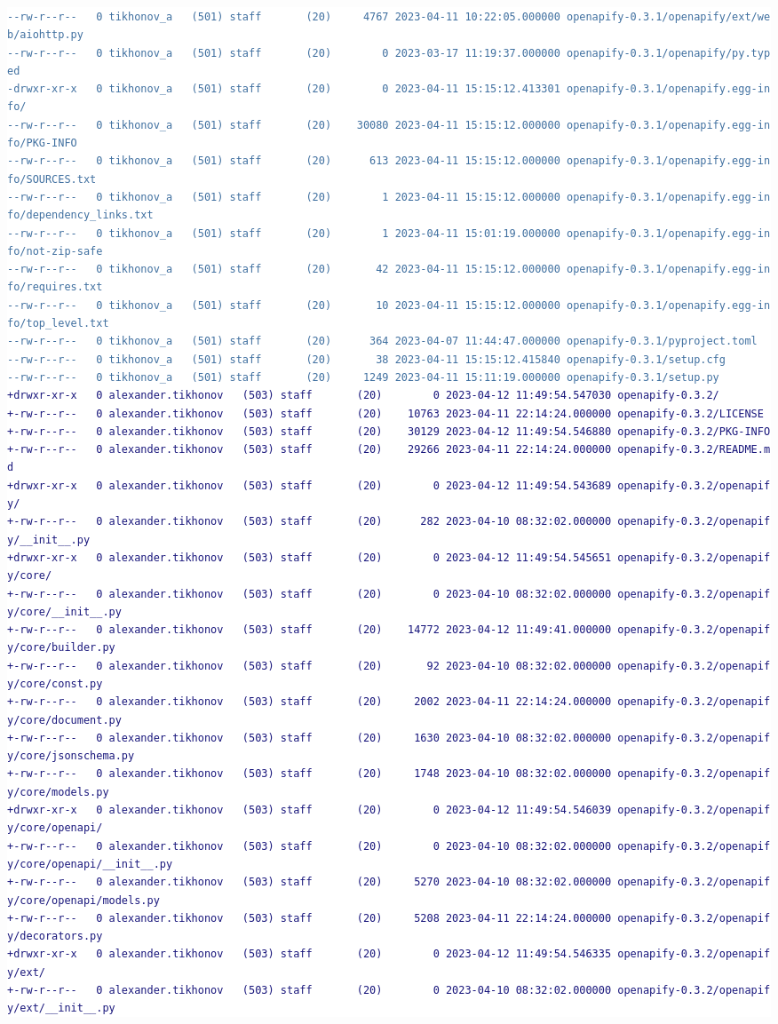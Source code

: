 ```diff
--rw-r--r--   0 tikhonov_a   (501) staff       (20)     4767 2023-04-11 10:22:05.000000 openapify-0.3.1/openapify/ext/web/aiohttp.py
--rw-r--r--   0 tikhonov_a   (501) staff       (20)        0 2023-03-17 11:19:37.000000 openapify-0.3.1/openapify/py.typed
-drwxr-xr-x   0 tikhonov_a   (501) staff       (20)        0 2023-04-11 15:15:12.413301 openapify-0.3.1/openapify.egg-info/
--rw-r--r--   0 tikhonov_a   (501) staff       (20)    30080 2023-04-11 15:15:12.000000 openapify-0.3.1/openapify.egg-info/PKG-INFO
--rw-r--r--   0 tikhonov_a   (501) staff       (20)      613 2023-04-11 15:15:12.000000 openapify-0.3.1/openapify.egg-info/SOURCES.txt
--rw-r--r--   0 tikhonov_a   (501) staff       (20)        1 2023-04-11 15:15:12.000000 openapify-0.3.1/openapify.egg-info/dependency_links.txt
--rw-r--r--   0 tikhonov_a   (501) staff       (20)        1 2023-04-11 15:01:19.000000 openapify-0.3.1/openapify.egg-info/not-zip-safe
--rw-r--r--   0 tikhonov_a   (501) staff       (20)       42 2023-04-11 15:15:12.000000 openapify-0.3.1/openapify.egg-info/requires.txt
--rw-r--r--   0 tikhonov_a   (501) staff       (20)       10 2023-04-11 15:15:12.000000 openapify-0.3.1/openapify.egg-info/top_level.txt
--rw-r--r--   0 tikhonov_a   (501) staff       (20)      364 2023-04-07 11:44:47.000000 openapify-0.3.1/pyproject.toml
--rw-r--r--   0 tikhonov_a   (501) staff       (20)       38 2023-04-11 15:15:12.415840 openapify-0.3.1/setup.cfg
--rw-r--r--   0 tikhonov_a   (501) staff       (20)     1249 2023-04-11 15:11:19.000000 openapify-0.3.1/setup.py
+drwxr-xr-x   0 alexander.tikhonov   (503) staff       (20)        0 2023-04-12 11:49:54.547030 openapify-0.3.2/
+-rw-r--r--   0 alexander.tikhonov   (503) staff       (20)    10763 2023-04-11 22:14:24.000000 openapify-0.3.2/LICENSE
+-rw-r--r--   0 alexander.tikhonov   (503) staff       (20)    30129 2023-04-12 11:49:54.546880 openapify-0.3.2/PKG-INFO
+-rw-r--r--   0 alexander.tikhonov   (503) staff       (20)    29266 2023-04-11 22:14:24.000000 openapify-0.3.2/README.md
+drwxr-xr-x   0 alexander.tikhonov   (503) staff       (20)        0 2023-04-12 11:49:54.543689 openapify-0.3.2/openapify/
+-rw-r--r--   0 alexander.tikhonov   (503) staff       (20)      282 2023-04-10 08:32:02.000000 openapify-0.3.2/openapify/__init__.py
+drwxr-xr-x   0 alexander.tikhonov   (503) staff       (20)        0 2023-04-12 11:49:54.545651 openapify-0.3.2/openapify/core/
+-rw-r--r--   0 alexander.tikhonov   (503) staff       (20)        0 2023-04-10 08:32:02.000000 openapify-0.3.2/openapify/core/__init__.py
+-rw-r--r--   0 alexander.tikhonov   (503) staff       (20)    14772 2023-04-12 11:49:41.000000 openapify-0.3.2/openapify/core/builder.py
+-rw-r--r--   0 alexander.tikhonov   (503) staff       (20)       92 2023-04-10 08:32:02.000000 openapify-0.3.2/openapify/core/const.py
+-rw-r--r--   0 alexander.tikhonov   (503) staff       (20)     2002 2023-04-11 22:14:24.000000 openapify-0.3.2/openapify/core/document.py
+-rw-r--r--   0 alexander.tikhonov   (503) staff       (20)     1630 2023-04-10 08:32:02.000000 openapify-0.3.2/openapify/core/jsonschema.py
+-rw-r--r--   0 alexander.tikhonov   (503) staff       (20)     1748 2023-04-10 08:32:02.000000 openapify-0.3.2/openapify/core/models.py
+drwxr-xr-x   0 alexander.tikhonov   (503) staff       (20)        0 2023-04-12 11:49:54.546039 openapify-0.3.2/openapify/core/openapi/
+-rw-r--r--   0 alexander.tikhonov   (503) staff       (20)        0 2023-04-10 08:32:02.000000 openapify-0.3.2/openapify/core/openapi/__init__.py
+-rw-r--r--   0 alexander.tikhonov   (503) staff       (20)     5270 2023-04-10 08:32:02.000000 openapify-0.3.2/openapify/core/openapi/models.py
+-rw-r--r--   0 alexander.tikhonov   (503) staff       (20)     5208 2023-04-11 22:14:24.000000 openapify-0.3.2/openapify/decorators.py
+drwxr-xr-x   0 alexander.tikhonov   (503) staff       (20)        0 2023-04-12 11:49:54.546335 openapify-0.3.2/openapify/ext/
+-rw-r--r--   0 alexander.tikhonov   (503) staff       (20)        0 2023-04-10 08:32:02.000000 openapify-0.3.2/openapify/ext/__init__.py
```
